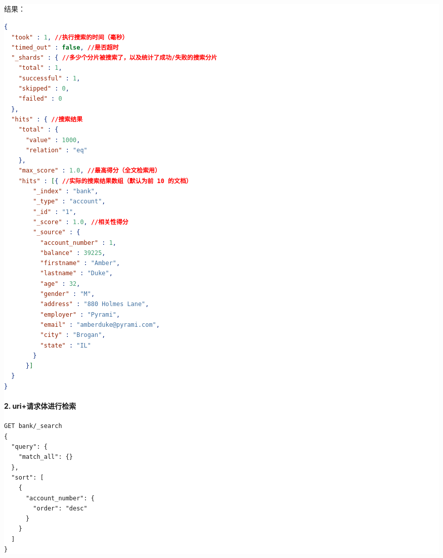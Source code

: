 结果：

```json
{
  "took" : 1, //执行搜索的时间（毫秒）
  "timed_out" : false, //是否超时
  "_shards" : { //多少个分片被搜索了，以及统计了成功/失败的搜索分片
    "total" : 1,
    "successful" : 1,
    "skipped" : 0,
    "failed" : 0
  },
  "hits" : { //搜索结果
    "total" : {
      "value" : 1000,
      "relation" : "eq"
    },
    "max_score" : 1.0, //最高得分（全文检索用）
    "hits" : [{ //实际的搜索结果数组（默认为前 10 的文档）
        "_index" : "bank",
        "_type" : "account",
        "_id" : "1",
        "_score" : 1.0, //相关性得分
        "_source" : {
          "account_number" : 1,
          "balance" : 39225,
          "firstname" : "Amber",
          "lastname" : "Duke",
          "age" : 32,
          "gender" : "M",
          "address" : "880 Holmes Lane",
          "employer" : "Pyrami",
          "email" : "amberduke@pyrami.com",
          "city" : "Brogan",
          "state" : "IL"
        }
      }]
  }
}
```

#### 2. uri+请求体进行检索

```http
GET bank/_search
{
  "query": {
    "match_all": {}
  },
  "sort": [
    {
      "account_number": {
        "order": "desc"
      }
    }
  ]
}
```
